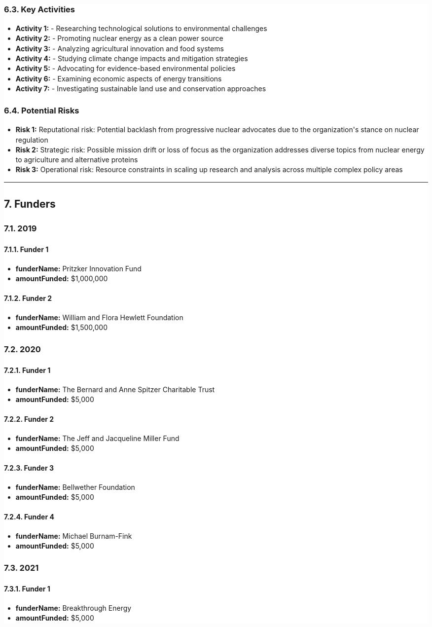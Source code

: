 ### 6.3. Key Activities
- **Activity 1:** - Researching technological solutions to environmental challenges
- **Activity 2:** - Promoting nuclear energy as a clean power source
- **Activity 3:** - Analyzing agricultural innovation and food systems
- **Activity 4:** - Studying climate change impacts and mitigation strategies
- **Activity 5:** - Advocating for evidence-based environmental policies
- **Activity 6:** - Examining economic aspects of energy transitions
- **Activity 7:** - Investigating sustainable land use and conservation approaches

### 6.4. Potential Risks
- **Risk 1:** Reputational risk: Potential backlash from progressive nuclear advocates due to the organization's stance on nuclear regulation
- **Risk 2:** Strategic risk: Possible mission drift or loss of focus as the organization addresses diverse topics from nuclear energy to agriculture and alternative proteins
- **Risk 3:** Operational risk: Resource constraints in scaling up research and analysis across multiple complex policy areas

---

## 7. Funders
### 7.1. 2019
#### 7.1.1. Funder 1
- **funderName:** Pritzker Innovation Fund
- **amountFunded:** $1,000,000

#### 7.1.2. Funder 2
- **funderName:** William and Flora Hewlett Foundation
- **amountFunded:** $1,500,000

### 7.2. 2020
#### 7.2.1. Funder 1
- **funderName:** The Bernard and Anne Spitzer Charitable Trust
- **amountFunded:** $5,000

#### 7.2.2. Funder 2
- **funderName:** The Jeff and Jacqueline Miller Fund
- **amountFunded:** $5,000

#### 7.2.3. Funder 3
- **funderName:** Bellwether Foundation
- **amountFunded:** $5,000

#### 7.2.4. Funder 4
- **funderName:** Michael Burnam-Fink
- **amountFunded:** $5,000

### 7.3. 2021
#### 7.3.1. Funder 1
- **funderName:** Breakthrough Energy
- **amountFunded:** $5,000

